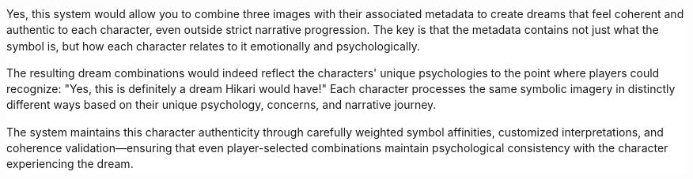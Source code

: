 Yes, this system would allow you to combine three images with their associated metadata to create dreams that feel coherent and authentic to each character, even outside strict narrative progression. The key is that the metadata contains not just what the symbol is, but how each character relates to it emotionally and psychologically.

The resulting dream combinations would indeed reflect the characters' unique psychologies to the point where players could recognize: "Yes, this is definitely a dream Hikari would have!" Each character processes the same symbolic imagery in distinctly different ways based on their unique psychology, concerns, and narrative journey.

The system maintains this character authenticity through carefully weighted symbol affinities, customized interpretations, and coherence validation—ensuring that even player-selected combinations maintain psychological consistency with the character experiencing the dream.
